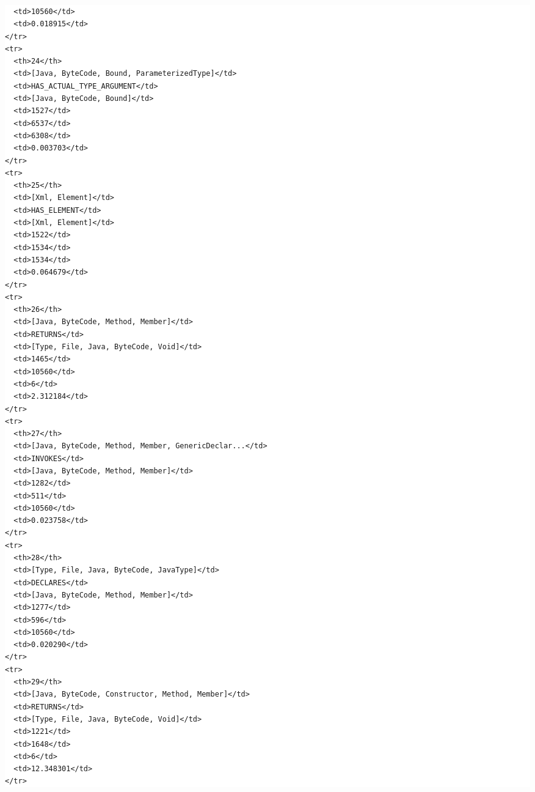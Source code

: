       <td>10560</td>
      <td>0.018915</td>
    </tr>
    <tr>
      <th>24</th>
      <td>[Java, ByteCode, Bound, ParameterizedType]</td>
      <td>HAS_ACTUAL_TYPE_ARGUMENT</td>
      <td>[Java, ByteCode, Bound]</td>
      <td>1527</td>
      <td>6537</td>
      <td>6308</td>
      <td>0.003703</td>
    </tr>
    <tr>
      <th>25</th>
      <td>[Xml, Element]</td>
      <td>HAS_ELEMENT</td>
      <td>[Xml, Element]</td>
      <td>1522</td>
      <td>1534</td>
      <td>1534</td>
      <td>0.064679</td>
    </tr>
    <tr>
      <th>26</th>
      <td>[Java, ByteCode, Method, Member]</td>
      <td>RETURNS</td>
      <td>[Type, File, Java, ByteCode, Void]</td>
      <td>1465</td>
      <td>10560</td>
      <td>6</td>
      <td>2.312184</td>
    </tr>
    <tr>
      <th>27</th>
      <td>[Java, ByteCode, Method, Member, GenericDeclar...</td>
      <td>INVOKES</td>
      <td>[Java, ByteCode, Method, Member]</td>
      <td>1282</td>
      <td>511</td>
      <td>10560</td>
      <td>0.023758</td>
    </tr>
    <tr>
      <th>28</th>
      <td>[Type, File, Java, ByteCode, JavaType]</td>
      <td>DECLARES</td>
      <td>[Java, ByteCode, Method, Member]</td>
      <td>1277</td>
      <td>596</td>
      <td>10560</td>
      <td>0.020290</td>
    </tr>
    <tr>
      <th>29</th>
      <td>[Java, ByteCode, Constructor, Method, Member]</td>
      <td>RETURNS</td>
      <td>[Type, File, Java, ByteCode, Void]</td>
      <td>1221</td>
      <td>1648</td>
      <td>6</td>
      <td>12.348301</td>
    </tr>
  </tbody>